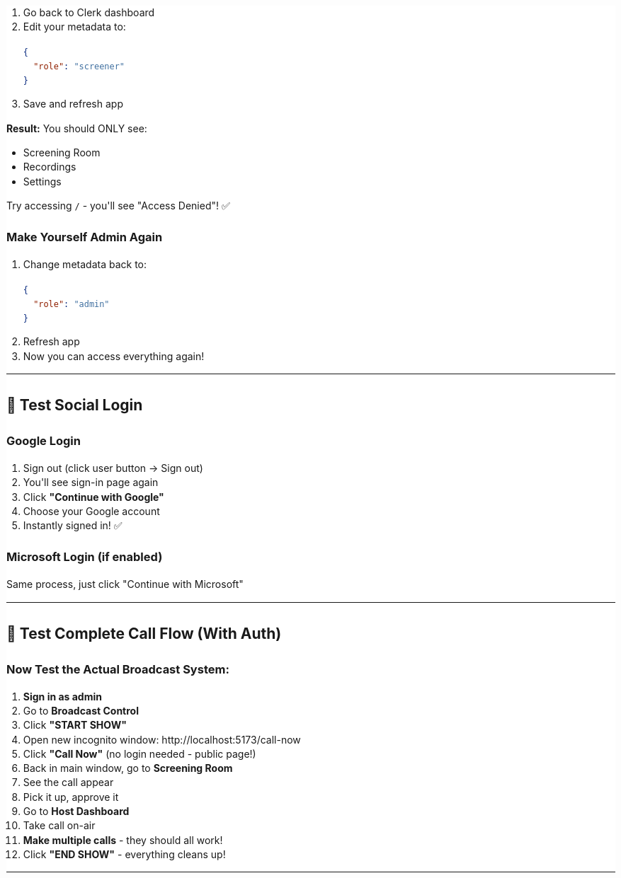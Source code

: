 1. Go back to Clerk dashboard
2. Edit your metadata to:
   ```json
   {
     "role": "screener"
   }
   ```
3. Save and refresh app

**Result:** You should ONLY see:
- Screening Room
- Recordings  
- Settings

Try accessing `/` - you'll see "Access Denied"! ✅

### Make Yourself Admin Again

1. Change metadata back to:
   ```json
   {
     "role": "admin"
   }
   ```
2. Refresh app
3. Now you can access everything again!

---

## 📱 Test Social Login

### Google Login

1. Sign out (click user button → Sign out)
2. You'll see sign-in page again
3. Click **"Continue with Google"**
4. Choose your Google account
5. Instantly signed in! ✅

### Microsoft Login (if enabled)

Same process, just click "Continue with Microsoft"

---

## 🧪 Test Complete Call Flow (With Auth)

### Now Test the Actual Broadcast System:

1. **Sign in as admin**
2. Go to **Broadcast Control**
3. Click **"START SHOW"**
4. Open new incognito window: http://localhost:5173/call-now
5. Click **"Call Now"** (no login needed - public page!)
6. Back in main window, go to **Screening Room**
7. See the call appear
8. Pick it up, approve it
9. Go to **Host Dashboard**
10. Take call on-air
11. **Make multiple calls** - they should all work!
12. Click **"END SHOW"** - everything cleans up!

---